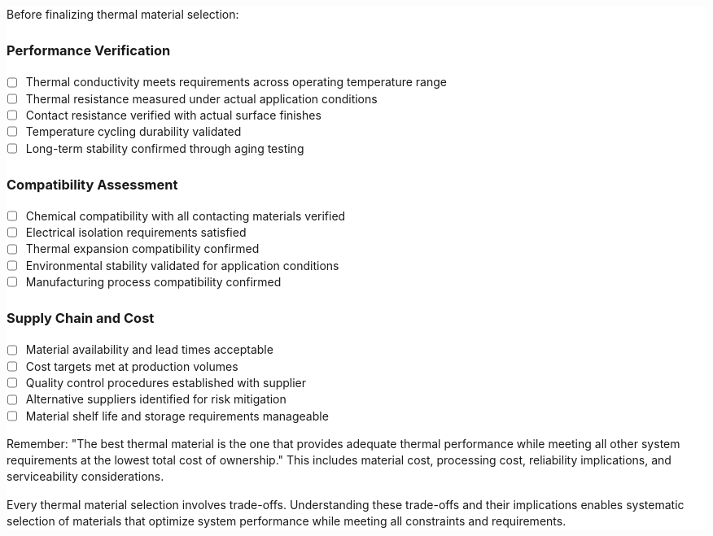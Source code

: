 Before finalizing thermal material selection:

### Performance Verification
- [ ] Thermal conductivity meets requirements across operating temperature range
- [ ] Thermal resistance measured under actual application conditions
- [ ] Contact resistance verified with actual surface finishes
- [ ] Temperature cycling durability validated
- [ ] Long-term stability confirmed through aging testing

### Compatibility Assessment
- [ ] Chemical compatibility with all contacting materials verified
- [ ] Electrical isolation requirements satisfied
- [ ] Thermal expansion compatibility confirmed
- [ ] Environmental stability validated for application conditions
- [ ] Manufacturing process compatibility confirmed

### Supply Chain and Cost
- [ ] Material availability and lead times acceptable
- [ ] Cost targets met at production volumes
- [ ] Quality control procedures established with supplier
- [ ] Alternative suppliers identified for risk mitigation
- [ ] Material shelf life and storage requirements manageable

Remember: "The best thermal material is the one that provides adequate thermal performance while meeting all other system requirements at the lowest total cost of ownership." This includes material cost, processing cost, reliability implications, and serviceability considerations.

Every thermal material selection involves trade-offs. Understanding these trade-offs and their implications enables systematic selection of materials that optimize system performance while meeting all constraints and requirements.